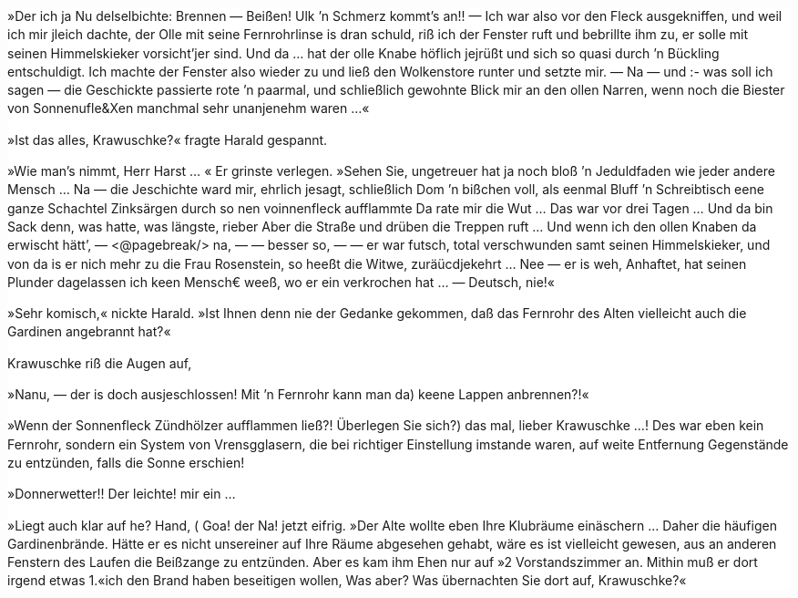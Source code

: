 »Der ich ja Nu delselbichte: Brennen — Beißen! Ulk ’n
Schmerz kommt’s an!! — Ich war also vor den Fleck ausgekniffen,
und weil ich mir jleich dachte, der Olle mit seine
Fernrohrlinse is dran schuld, riß ich der Fenster ruft und
bebrillte ihm zu, er solle mit seinen Himmelskieker vorsicht’jer
sind. Und da … hat der olle Knabe höflich jejrüßt und sich
so quasi durch ’n Bückling entschuldigt. Ich machte der
Fenster also wieder zu und ließ den Wolkenstore runter
und setzte mir. — Na — und :- was soll ich sagen —
die Geschickte passierte rote ’n paarmal, und schließlich gewohnte
Blick mir an den ollen Narren, wenn noch die Biester
von Sonnenufle&Xen manchmal sehr unanjenehm waren …«

»Ist das alles, Krawuschke?« fragte Harald gespannt.

»Wie man’s nimmt, Herr Harst … « Er grinste verlegen.
»Sehen Sie, ungetreuer hat ja noch bloß ’n Jeduldfaden
wie jeder andere Mensch … Na — die Jeschichte ward
mir, ehrlich jesagt, schließlich Dom ’n bißchen voll, als eenmal
Bluff ’n Schreibtisch eene ganze Schachtel Zinksärgen durch so
nen voinnenfleck aufflammte Da rate mir die Wut …
Das war vor drei Tagen … Und da bin Sack denn, was hatte,
was längste, rieber Aber die Straße und drüben die Treppen
ruft … Und wenn ich den ollen Knaben da erwischt hätt’, —
<@pagebreak/>
na, — — besser so, — — er war futsch, total verschwunden
samt seinen Himmelskieker, und von da is er nich mehr
zu die Frau Rosenstein, so heeßt die Witwe, zuräücdjekehrt …
Nee — er is weh, Anhaftet, hat seinen Plunder dagelassen
ich keen Mensch€ weeß, wo er ein verkrochen hat … —
Deutsch, nie!«

»Sehr komisch,« nickte Harald. »Ist Ihnen denn nie
der Gedanke gekommen, daß das Fernrohr des Alten vielleicht
auch die Gardinen angebrannt hat?«

Krawuschke riß die Augen auf,

»Nanu, — der is doch ausjeschlossen! Mit ’n Fernrohr
kann man da) keene Lappen anbrennen?!«

»Wenn der Sonnenfleck Zündhölzer aufflammen ließ?!
Überlegen Sie sich?) das mal, lieber Krawuschke …! Des
war eben kein Fernrohr, sondern ein System von Vrensgglasern,
die bei richtiger Einstellung imstande waren, auf
weite Entfernung Gegenstände zu entzünden, falls die Sonne
erschien!

»Donnerwetter!! Der leichte! mir ein …

»Liegt auch klar auf he? Hand, ( Goa! der Na! jetzt
eifrig. »Der Alte wollte eben Ihre Klubräume einäschern …
Daher die häufigen Gardinenbrände. Hätte er es nicht unsereiner
auf Ihre Räume abgesehen gehabt, wäre es ist
vielleicht gewesen, aus an anderen Fenstern des Laufen die
Beißzange zu entzünden. Aber es kam ihm Ehen nur auf
»2 Vorstandszimmer an. Mithin muß er dort irgend etwas
1\.«ich den Brand haben beseitigen wollen, Was aber? Was
übernachten Sie dort auf, Krawuschke?«
